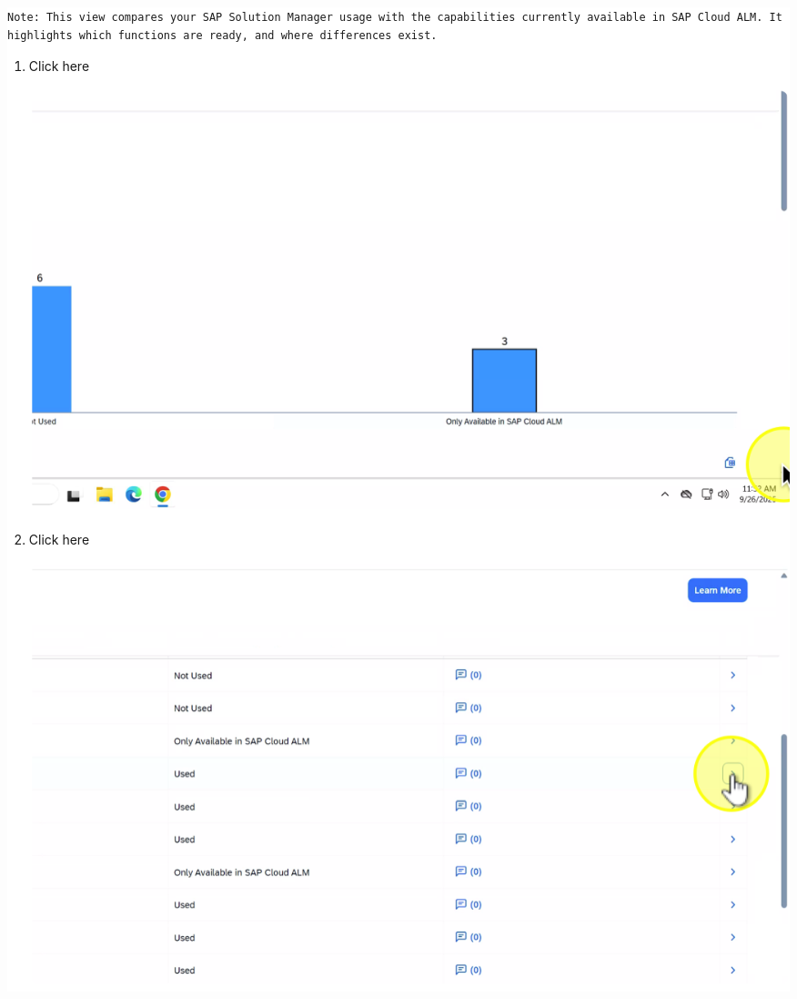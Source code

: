     Note: This view compares your SAP Solution Manager usage with the capabilities currently available in SAP Cloud ALM. It highlights which functions are ready, and where differences exist.

1. Click here

    ![image14](Images/image14.png)

1. Click here

    ![image15](Images/image15.png)
